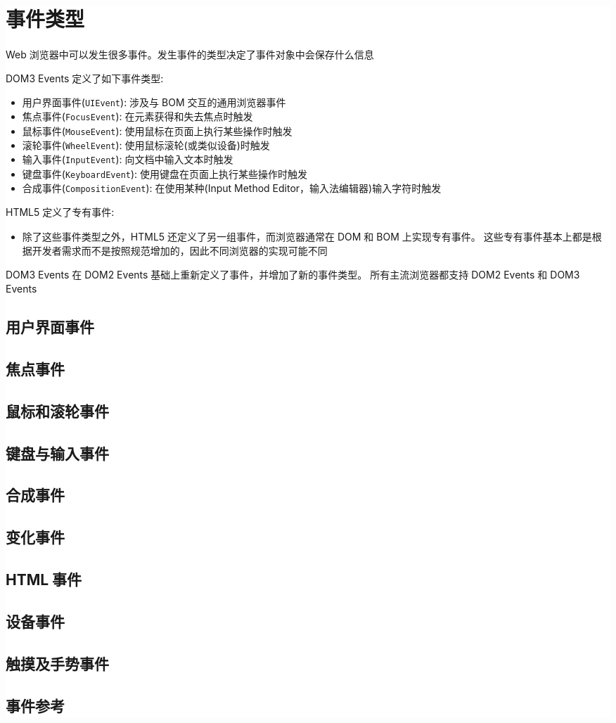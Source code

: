 
# 事件类型

Web 浏览器中可以发生很多事件。发生事件的类型决定了事件对象中会保存什么信息

DOM3 Events 定义了如下事件类型:

* 用户界面事件(`UIEvent`): 涉及与 BOM 交互的通用浏览器事件
* 焦点事件(`FocusEvent`): 在元素获得和失去焦点时触发
* 鼠标事件(`MouseEvent`): 使用鼠标在页面上执行某些操作时触发
* 滚轮事件(`WheelEvent`): 使用鼠标滚轮(或类似设备)时触发
* 输入事件(`InputEvent`): 向文档中输入文本时触发
* 键盘事件(`KeyboardEvent`): 使用键盘在页面上执行某些操作时触发
* 合成事件(`CompositionEvent`): 在使用某种(Input Method Editor，输入法编辑器)输入字符时触发

HTML5 定义了专有事件:

* 除了这些事件类型之外，HTML5 还定义了另一组事件，而浏览器通常在 DOM 和 BOM 上实现专有事件。
  这些专有事件基本上都是根据开发者需求而不是按照规范增加的，因此不同浏览器的实现可能不同

DOM3 Events 在 DOM2 Events 基础上重新定义了事件，并增加了新的事件类型。
所有主流浏览器都支持 DOM2 Events 和 DOM3 Events

## 用户界面事件


## 焦点事件


## 鼠标和滚轮事件

## 键盘与输入事件

## 合成事件

## 变化事件

## HTML 事件

## 设备事件

## 触摸及手势事件

## 事件参考




